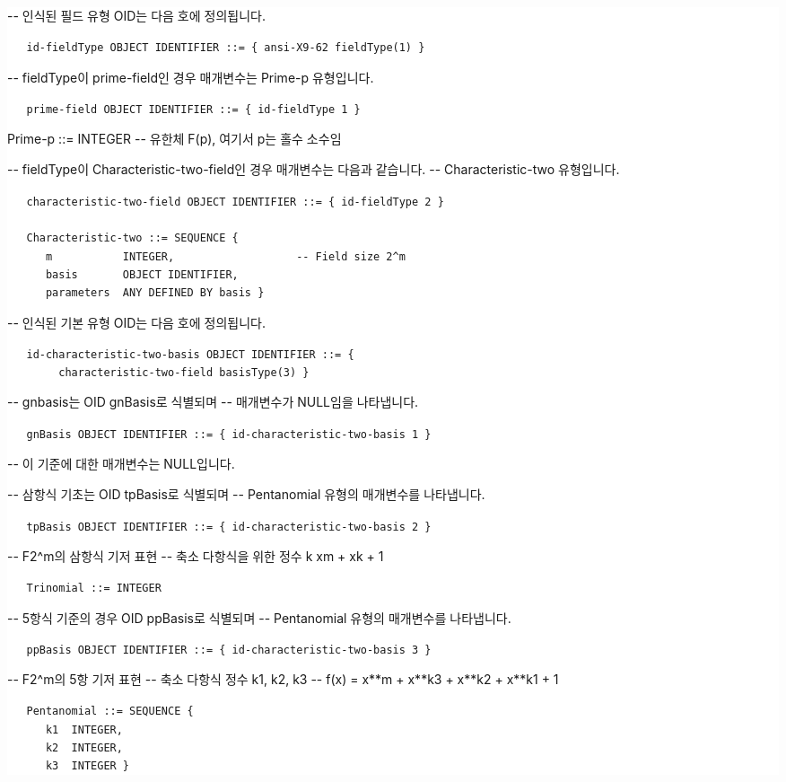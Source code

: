 -- 인식된 필드 유형 OID는 다음 호에 정의됩니다.

```text
   id-fieldType OBJECT IDENTIFIER ::= { ansi-X9-62 fieldType(1) }
```

-- fieldType이 prime-field인 경우 매개변수는 Prime-p 유형입니다.

```text
   prime-field OBJECT IDENTIFIER ::= { id-fieldType 1 }
```

Prime-p ::= INTEGER -- 유한체 F\(p\), 여기서 p는 홀수 소수임

-- fieldType이 Characteristic-two-field인 경우 매개변수는 다음과 같습니다. -- Characteristic-two 유형입니다.

```text
   characteristic-two-field OBJECT IDENTIFIER ::= { id-fieldType 2 }

   Characteristic-two ::= SEQUENCE {
      m           INTEGER,                   -- Field size 2^m
      basis       OBJECT IDENTIFIER,
      parameters  ANY DEFINED BY basis }
```

-- 인식된 기본 유형 OID는 다음 호에 정의됩니다.

```text
   id-characteristic-two-basis OBJECT IDENTIFIER ::= {
        characteristic-two-field basisType(3) }
```

-- gnbasis는 OID gnBasis로 식별되며 -- 매개변수가 NULL임을 나타냅니다.

```text
   gnBasis OBJECT IDENTIFIER ::= { id-characteristic-two-basis 1 }
```

-- 이 기준에 대한 매개변수는 NULL입니다.

-- 삼항식 기초는 OID tpBasis로 식별되며 -- Pentanomial 유형의 매개변수를 나타냅니다.

```text
   tpBasis OBJECT IDENTIFIER ::= { id-characteristic-two-basis 2 }
```

-- F2^m의 삼항식 기저 표현 -- 축소 다항식을 위한 정수 k xm + xk + 1

```text
   Trinomial ::= INTEGER
```

-- 5항식 기준의 경우 OID ppBasis로 식별되며 -- Pentanomial 유형의 매개변수를 나타냅니다.

```text
   ppBasis OBJECT IDENTIFIER ::= { id-characteristic-two-basis 3 }
```

-- F2^m의 5항 기저 표현 -- 축소 다항식 정수 k1, k2, k3 -- f\(x\) = x\*\*m + x\*\*k3 + x\*\*k2 + x\*\*k1 + 1

```text
   Pentanomial ::= SEQUENCE {
      k1  INTEGER,
      k2  INTEGER,
      k3  INTEGER }
```
